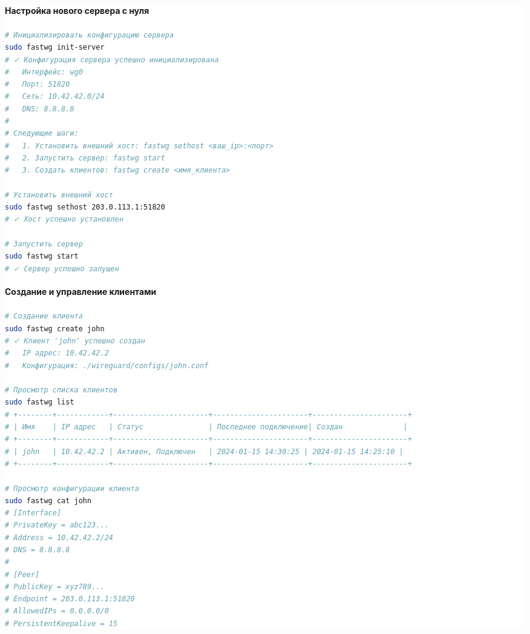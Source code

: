 #### Настройка нового сервера с нуля

```bash
# Инициализировать конфигурацию сервера
sudo fastwg init-server
# ✓ Конфигурация сервера успешно инициализирована
#   Интерфейс: wg0
#   Порт: 51820
#   Сеть: 10.42.42.0/24
#   DNS: 8.8.8.8
#
# Следующие шаги:
#   1. Установить внешний хост: fastwg sethost <ваш_ip>:<порт>
#   2. Запустить сервер: fastwg start
#   3. Создать клиентов: fastwg create <имя_клиента>

# Установить внешний хост
sudo fastwg sethost 203.0.113.1:51820
# ✓ Хост успешно установлен

# Запустить сервер
sudo fastwg start
# ✓ Сервер успешно запущен
```

#### Создание и управление клиентами

```bash
# Создание клиента
sudo fastwg create john
# ✓ Клиент 'john' успешно создан
#   IP адрес: 10.42.42.2
#   Конфигурация: ./wireguard/configs/john.conf

# Просмотр списка клиентов
sudo fastwg list
# +--------+------------+----------------------+----------------------+----------------------+
# | Имя    | IP адрес   | Статус               | Последнее подключение| Создан              |
# +--------+------------+----------------------+----------------------+----------------------+
# | john   | 10.42.42.2 | Активен, Подключен   | 2024-01-15 14:30:25 | 2024-01-15 14:25:10 |
# +--------+------------+----------------------+----------------------+----------------------+

# Просмотр конфигурации клиента
sudo fastwg cat john
# [Interface]
# PrivateKey = abc123...
# Address = 10.42.42.2/24
# DNS = 8.8.8.8
# 
# [Peer]
# PublicKey = xyz789...
# Endpoint = 203.0.113.1:51820
# AllowedIPs = 0.0.0.0/0
# PersistentKeepalive = 15
```
